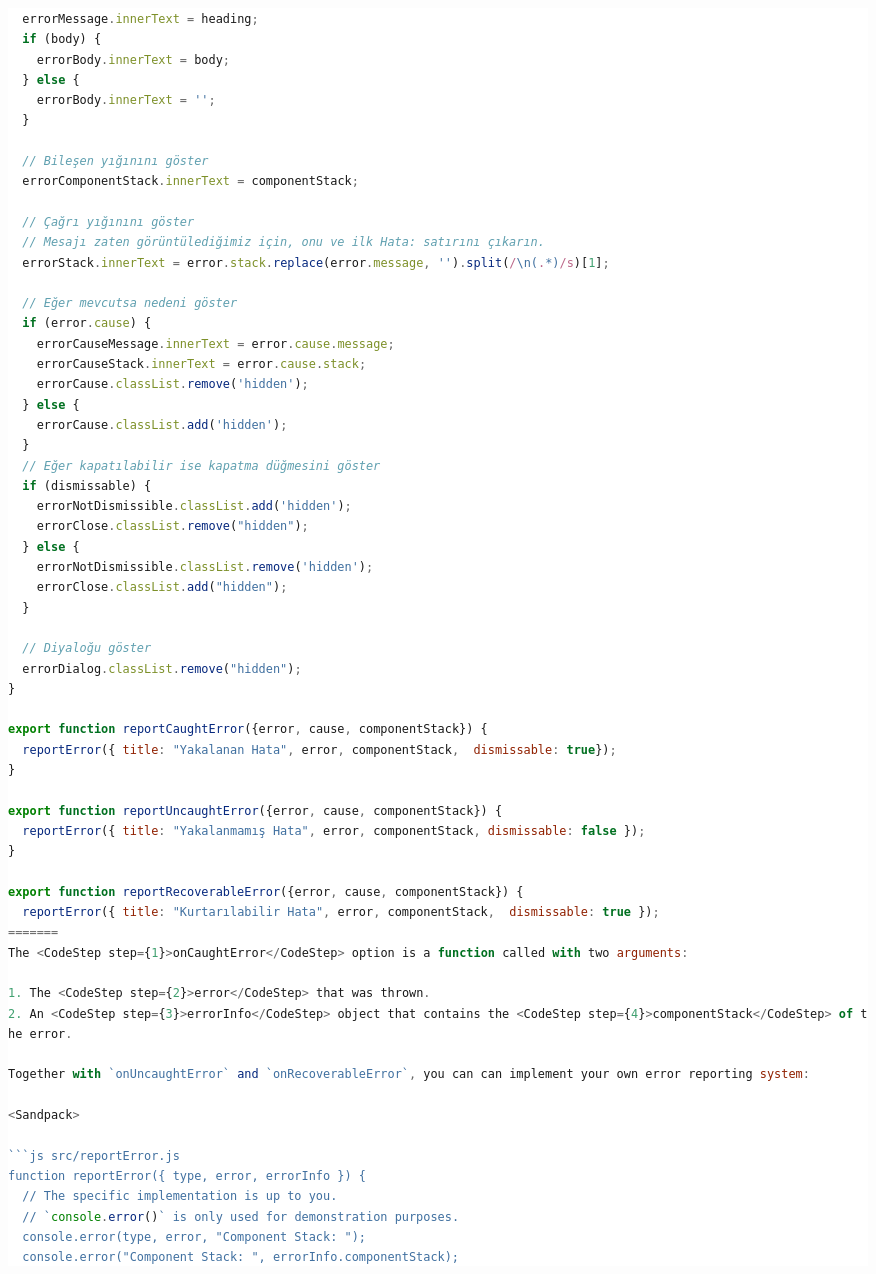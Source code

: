 ```js src/reportError.js hidden
  errorMessage.innerText = heading;
  if (body) {
    errorBody.innerText = body;
  } else {
    errorBody.innerText = '';
  }

  // Bileşen yığınını göster
  errorComponentStack.innerText = componentStack;

  // Çağrı yığınını göster
  // Mesajı zaten görüntülediğimiz için, onu ve ilk Hata: satırını çıkarın.
  errorStack.innerText = error.stack.replace(error.message, '').split(/\n(.*)/s)[1];
  
  // Eğer mevcutsa nedeni göster
  if (error.cause) {
    errorCauseMessage.innerText = error.cause.message;
    errorCauseStack.innerText = error.cause.stack;
    errorCause.classList.remove('hidden');
  } else {
    errorCause.classList.add('hidden');
  }
  // Eğer kapatılabilir ise kapatma düğmesini göster
  if (dismissable) {
    errorNotDismissible.classList.add('hidden');
    errorClose.classList.remove("hidden");
  } else {
    errorNotDismissible.classList.remove('hidden');
    errorClose.classList.add("hidden");
  }
  
  // Diyaloğu göster
  errorDialog.classList.remove("hidden");
}

export function reportCaughtError({error, cause, componentStack}) {
  reportError({ title: "Yakalanan Hata", error, componentStack,  dismissable: true});
}

export function reportUncaughtError({error, cause, componentStack}) {
  reportError({ title: "Yakalanmamış Hata", error, componentStack, dismissable: false });
}

export function reportRecoverableError({error, cause, componentStack}) {
  reportError({ title: "Kurtarılabilir Hata", error, componentStack,  dismissable: true });
=======
The <CodeStep step={1}>onCaughtError</CodeStep> option is a function called with two arguments:

1. The <CodeStep step={2}>error</CodeStep> that was thrown.
2. An <CodeStep step={3}>errorInfo</CodeStep> object that contains the <CodeStep step={4}>componentStack</CodeStep> of the error.

Together with `onUncaughtError` and `onRecoverableError`, you can can implement your own error reporting system:

<Sandpack>

```js src/reportError.js
function reportError({ type, error, errorInfo }) {
  // The specific implementation is up to you.
  // `console.error()` is only used for demonstration purposes.
  console.error(type, error, "Component Stack: ");
  console.error("Component Stack: ", errorInfo.componentStack);
```